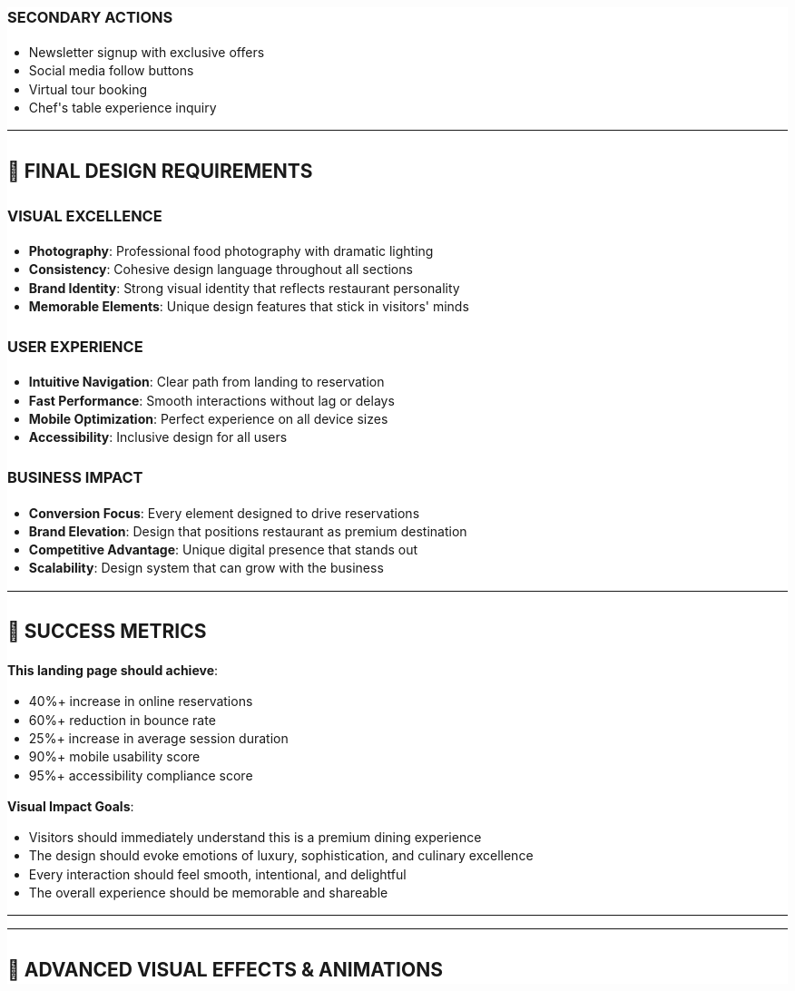 ### **SECONDARY ACTIONS**
- Newsletter signup with exclusive offers
- Social media follow buttons
- Virtual tour booking
- Chef's table experience inquiry

---

## 🌟 **FINAL DESIGN REQUIREMENTS**

### **VISUAL EXCELLENCE**
- **Photography**: Professional food photography with dramatic lighting
- **Consistency**: Cohesive design language throughout all sections
- **Brand Identity**: Strong visual identity that reflects restaurant personality
- **Memorable Elements**: Unique design features that stick in visitors' minds

### **USER EXPERIENCE**
- **Intuitive Navigation**: Clear path from landing to reservation
- **Fast Performance**: Smooth interactions without lag or delays
- **Mobile Optimization**: Perfect experience on all device sizes
- **Accessibility**: Inclusive design for all users

### **BUSINESS IMPACT**
- **Conversion Focus**: Every element designed to drive reservations
- **Brand Elevation**: Design that positions restaurant as premium destination
- **Competitive Advantage**: Unique digital presence that stands out
- **Scalability**: Design system that can grow with the business

---

## 🎯 **SUCCESS METRICS**

**This landing page should achieve**:
- 40%+ increase in online reservations
- 60%+ reduction in bounce rate
- 25%+ increase in average session duration
- 90%+ mobile usability score
- 95%+ accessibility compliance score

**Visual Impact Goals**:
- Visitors should immediately understand this is a premium dining experience
- The design should evoke emotions of luxury, sophistication, and culinary excellence
- Every interaction should feel smooth, intentional, and delightful
- The overall experience should be memorable and shareable

---

---

## 🎨 **ADVANCED VISUAL EFFECTS & ANIMATIONS**
